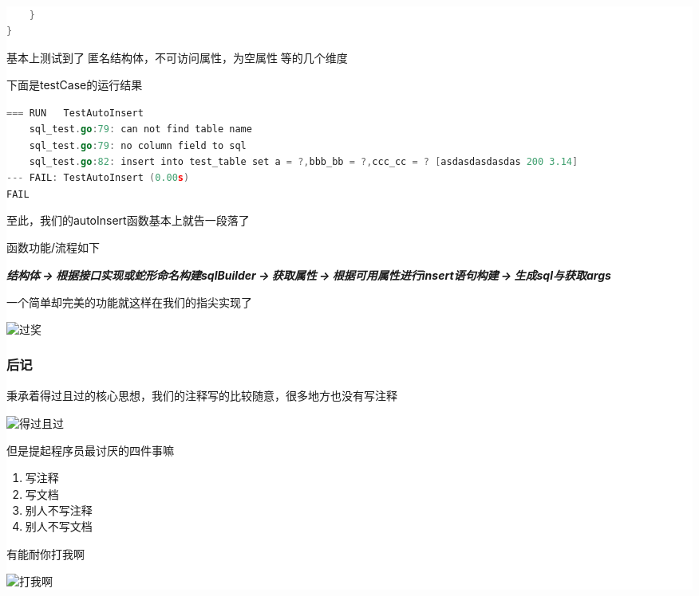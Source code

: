 ```go
    }
}
```

基本上测试到了 匿名结构体，不可访问属性，为空属性 等的几个维度

下面是testCase的运行结果

```go
=== RUN   TestAutoInsert
    sql_test.go:79: can not find table name
    sql_test.go:79: no column field to sql
    sql_test.go:82: insert into test_table set a = ?,bbb_bb = ?,ccc_cc = ? [asdasdasdasdas 200 3.14]
--- FAIL: TestAutoInsert (0.00s)
FAIL
```

至此，我们的autoInsert函数基本上就告一段落了

函数功能/流程如下

***结构体 -> 根据接口实现或蛇形命名构建sqlBuilder -> 获取属性 ->  根据可用属性进行insert语句构建 -> 生成sql与获取args***

一个简单却完美的功能就这样在我们的指尖实现了

![过奖](http://blog-img.luanruisong.com/blog/img/20210218192621.png)

### 后记

秉承着得过且过的核心思想，我们的注释写的比较随意，很多地方也没有写注释

![得过且过](http://blog-img.luanruisong.com/blog/img/20210218192915.png)

但是提起程序员最讨厌的四件事嘛

1. 写注释
2. 写文档
3. 别人不写注释
4. 别人不写文档

有能耐你打我啊

![打我啊](http://blog-img.luanruisong.com/blog/img/20210218193038.png)
